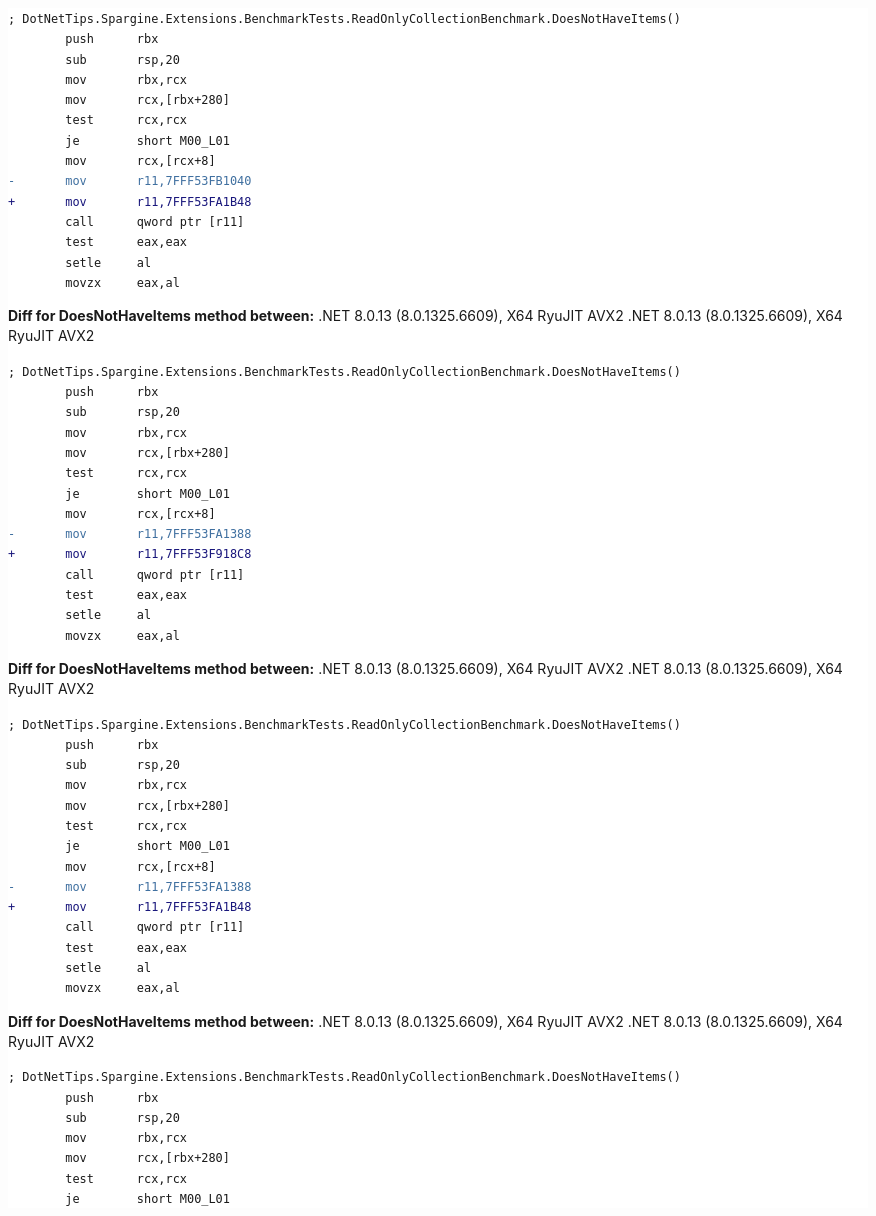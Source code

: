 ```diff
; DotNetTips.Spargine.Extensions.BenchmarkTests.ReadOnlyCollectionBenchmark.DoesNotHaveItems()
        push      rbx
        sub       rsp,20
        mov       rbx,rcx
        mov       rcx,[rbx+280]
        test      rcx,rcx
        je        short M00_L01
        mov       rcx,[rcx+8]
-       mov       r11,7FFF53FB1040
+       mov       r11,7FFF53FA1B48
        call      qword ptr [r11]
        test      eax,eax
        setle     al
        movzx     eax,al
```
**Diff for DoesNotHaveItems method between:**
.NET 8.0.13 (8.0.1325.6609), X64 RyuJIT AVX2
.NET 8.0.13 (8.0.1325.6609), X64 RyuJIT AVX2
```diff
; DotNetTips.Spargine.Extensions.BenchmarkTests.ReadOnlyCollectionBenchmark.DoesNotHaveItems()
        push      rbx
        sub       rsp,20
        mov       rbx,rcx
        mov       rcx,[rbx+280]
        test      rcx,rcx
        je        short M00_L01
        mov       rcx,[rcx+8]
-       mov       r11,7FFF53FA1388
+       mov       r11,7FFF53F918C8
        call      qword ptr [r11]
        test      eax,eax
        setle     al
        movzx     eax,al
```
**Diff for DoesNotHaveItems method between:**
.NET 8.0.13 (8.0.1325.6609), X64 RyuJIT AVX2
.NET 8.0.13 (8.0.1325.6609), X64 RyuJIT AVX2
```diff
; DotNetTips.Spargine.Extensions.BenchmarkTests.ReadOnlyCollectionBenchmark.DoesNotHaveItems()
        push      rbx
        sub       rsp,20
        mov       rbx,rcx
        mov       rcx,[rbx+280]
        test      rcx,rcx
        je        short M00_L01
        mov       rcx,[rcx+8]
-       mov       r11,7FFF53FA1388
+       mov       r11,7FFF53FA1B48
        call      qword ptr [r11]
        test      eax,eax
        setle     al
        movzx     eax,al
```
**Diff for DoesNotHaveItems method between:**
.NET 8.0.13 (8.0.1325.6609), X64 RyuJIT AVX2
.NET 8.0.13 (8.0.1325.6609), X64 RyuJIT AVX2
```diff
; DotNetTips.Spargine.Extensions.BenchmarkTests.ReadOnlyCollectionBenchmark.DoesNotHaveItems()
        push      rbx
        sub       rsp,20
        mov       rbx,rcx
        mov       rcx,[rbx+280]
        test      rcx,rcx
        je        short M00_L01
```